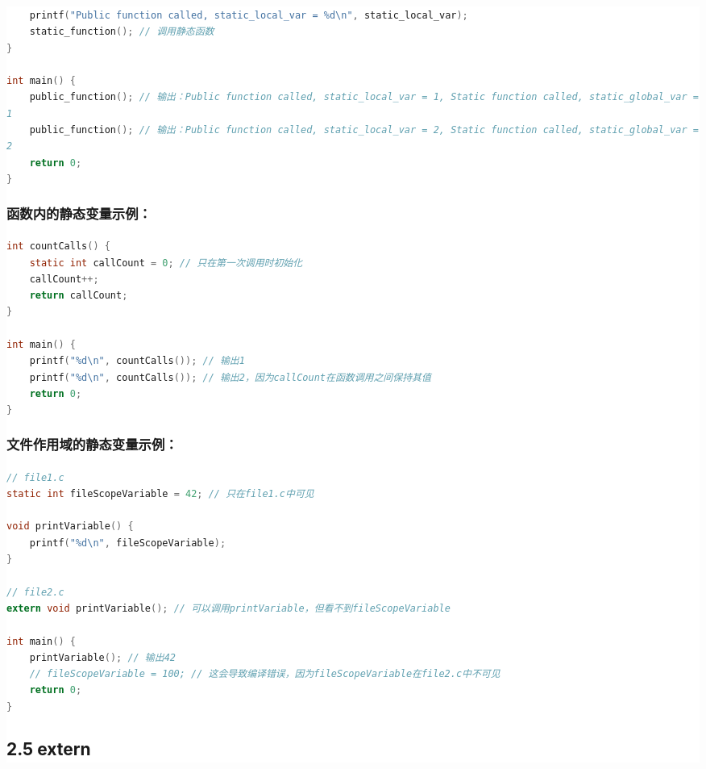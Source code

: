 ```c
    printf("Public function called, static_local_var = %d\n", static_local_var);
    static_function(); // 调用静态函数
}

int main() {
    public_function(); // 输出：Public function called, static_local_var = 1, Static function called, static_global_var = 1
    public_function(); // 输出：Public function called, static_local_var = 2, Static function called, static_global_var = 2
    return 0;
}
```

### 函数内的静态变量示例：

```c
int countCalls() {
    static int callCount = 0; // 只在第一次调用时初始化
    callCount++;
    return callCount;
}

int main() {
    printf("%d\n", countCalls()); // 输出1
    printf("%d\n", countCalls()); // 输出2，因为callCount在函数调用之间保持其值
    return 0;
}
```

### 文件作用域的静态变量示例：

```c
// file1.c
static int fileScopeVariable = 42; // 只在file1.c中可见

void printVariable() {
    printf("%d\n", fileScopeVariable);
}

// file2.c
extern void printVariable(); // 可以调用printVariable，但看不到fileScopeVariable

int main() {
    printVariable(); // 输出42
    // fileScopeVariable = 100; // 这会导致编译错误，因为fileScopeVariable在file2.c中不可见
    return 0;
}
```

## 2.5 extern
